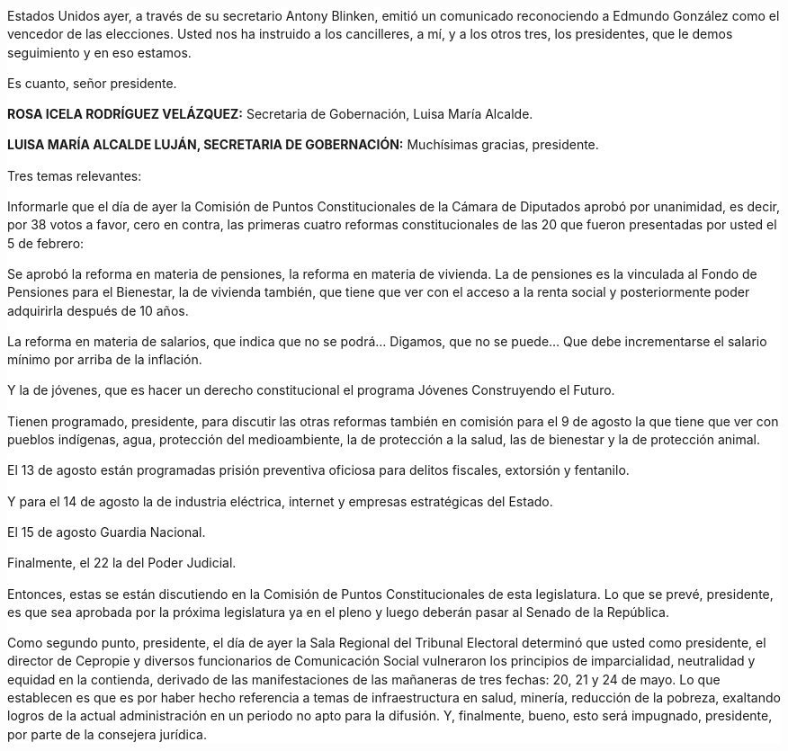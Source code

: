 Estados Unidos ayer, a través de su secretario Antony Blinken, emitió un
comunicado reconociendo a Edmundo González como el vencedor de las elecciones.
Usted nos ha instruido a los cancilleres, a mí, y a los otros tres, los
presidentes, que le demos seguimiento y en eso estamos.

Es cuanto, señor presidente.

**ROSA ICELA RODRÍGUEZ VELÁZQUEZ:** Secretaria de Gobernación, Luisa María
Alcalde.

**LUISA MARÍA ALCALDE LUJÁN, SECRETARIA DE GOBERNACIÓN:** Muchísimas gracias,
presidente.

Tres temas relevantes:

Informarle que el día de ayer la Comisión de Puntos Constitucionales de la
Cámara de Diputados aprobó por unanimidad, es decir, por 38 votos a favor,
cero en contra, las primeras cuatro reformas constitucionales de las 20 que
fueron presentadas por usted el 5 de febrero:

Se aprobó la reforma en materia de pensiones, la reforma en materia de
vivienda. La de pensiones es la vinculada al Fondo de Pensiones para el
Bienestar, la de vivienda también, que tiene que ver con el acceso a la renta
social y posteriormente poder adquirirla después de 10 años.

La reforma en materia de salarios, que indica que no se podrá… Digamos, que no
se puede… Que debe incrementarse el salario mínimo por arriba de la inflación.

Y la de jóvenes, que es hacer un derecho constitucional el programa Jóvenes
Construyendo el Futuro.

Tienen programado, presidente, para discutir las otras reformas también en
comisión para el 9 de agosto la que tiene que ver con pueblos indígenas, agua,
protección del medioambiente, la de protección a la salud, las de bienestar y
la de protección animal.

El 13 de agosto están programadas prisión preventiva oficiosa para delitos
fiscales, extorsión y fentanilo.

Y para el 14 de agosto la de industria eléctrica, internet y empresas
estratégicas del Estado.

El 15 de agosto Guardia Nacional.

Finalmente, el 22 la del Poder Judicial.

Entonces, estas se están discutiendo en la Comisión de Puntos Constitucionales
de esta legislatura. Lo que se prevé, presidente, es que sea aprobada por la
próxima legislatura ya en el pleno y luego deberán pasar al Senado de la
República.

Como segundo punto, presidente, el día de ayer la Sala Regional del Tribunal
Electoral determinó que usted como presidente, el director de Cepropie y
diversos funcionarios de Comunicación Social vulneraron los principios de
imparcialidad, neutralidad y equidad en la contienda, derivado de las
manifestaciones de las mañaneras de tres fechas: 20, 21 y 24 de mayo. Lo que
establecen es que es por haber hecho referencia a temas de infraestructura en
salud, minería, reducción de la pobreza, exaltando logros de la actual
administración en un periodo no apto para la difusión. Y, finalmente, bueno,
esto será impugnado, presidente, por parte de la consejera jurídica.
